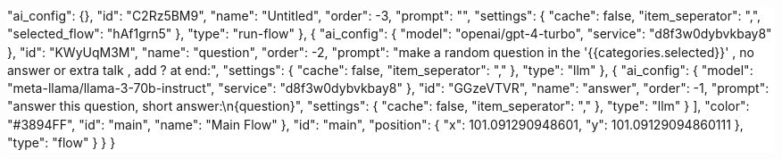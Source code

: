 "ai_config": {},
"id": "C2Rz5BM9",
"name": "Untitled",
"order": -3,
"prompt": "",
"settings": {
"cache": false,
"item_seperator": ",",
"selected_flow": "hAf1grn5"
},
"type": "run-flow"
},
{
"ai_config": {
"model": "openai/gpt-4-turbo",
"service": "d8f3w0dybvkbay8"
},
"id": "KWyUqM3M",
"name": "question",
"order": -2,
"prompt": "make a random question in the '{{categories.selected}}' , no answer or extra talk , add ? at end:",
"settings": {
"cache": false,
"item_seperator": ","
},
"type": "llm"
},
{
"ai_config": {
"model": "meta-llama/llama-3-70b-instruct",
"service": "d8f3w0dybvkbay8"
},
"id": "GGzeVTVR",
"name": "answer",
"order": -1,
"prompt": "answer this question, short answer:\n{question}",
"settings": {
"cache": false,
"item_seperator": ","
},
"type": "llm"
}
],
"color": "#3894FF",
"id": "main",
"name": "Main Flow"
},
"id": "main",
"position": {
"x": 101.091290948601,
"y": 101.09129094860111
},
"type": "flow"
}
}
}

```

```
